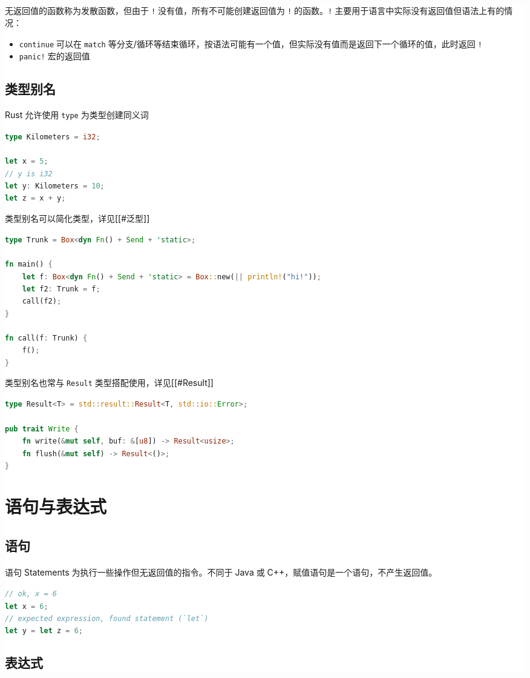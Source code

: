 无返回值的函数称为发散函数，但由于 `!` 没有值，所有不可能创建返回值为 `!` 的函数。`!` 主要用于语言中实际没有返回值但语法上有的情况：
- `continue` 可以在 `match` 等分支/循环等结束循环，按语法可能有一个值，但实际没有值而是返回下一个循环的值，此时返回 `!`
- `panic!` 宏的返回值
## 类型别名

Rust 允许使用 `type` 为类型创建同义词

```rust
type Kilometers = i32;

let x = 5;
// y is i32
let y: Kilometers = 10;
let z = x + y;
```

类型别名可以简化类型，详见[[#泛型]]

```rust
type Trunk = Box<dyn Fn() + Send + 'static>;

fn main() {
    let f: Box<dyn Fn() + Send + 'static> = Box::new(|| println!("hi!"));
    let f2: Trunk = f;
    call(f2);
}

fn call(f: Trunk) {
    f();
}
```

类型别名也常与 `Result` 类型搭配使用，详见[[#Result]]

```rust
type Result<T> = std::result::Result<T, std::io::Error>;

pub trait Write {
    fn write(&mut self, buf: &[u8]) -> Result<usize>;
    fn flush(&mut self) -> Result<()>;
}
```
# 语句与表达式
## 语句

语句 Statements 为执行一些操作但无返回值的指令。不同于 Java 或 C++，赋值语句是一个语句，不产生返回值。

```rust
// ok, x = 6
let x = 6;
// expected expression, found statement (`let`)
let y = let z = 6;
```
## 表达式
